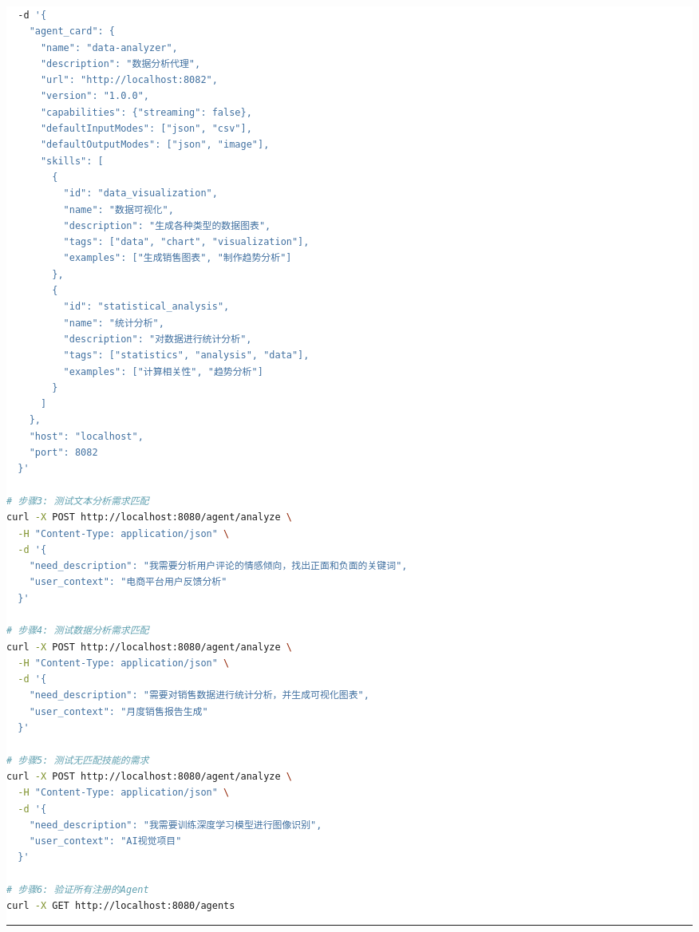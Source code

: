 ```bash
  -d '{
    "agent_card": {
      "name": "data-analyzer",
      "description": "数据分析代理",
      "url": "http://localhost:8082",
      "version": "1.0.0",
      "capabilities": {"streaming": false},
      "defaultInputModes": ["json", "csv"],
      "defaultOutputModes": ["json", "image"],
      "skills": [
        {
          "id": "data_visualization",
          "name": "数据可视化",
          "description": "生成各种类型的数据图表",
          "tags": ["data", "chart", "visualization"],
          "examples": ["生成销售图表", "制作趋势分析"]
        },
        {
          "id": "statistical_analysis",
          "name": "统计分析",
          "description": "对数据进行统计分析",
          "tags": ["statistics", "analysis", "data"],
          "examples": ["计算相关性", "趋势分析"]
        }
      ]
    },
    "host": "localhost",
    "port": 8082
  }'

# 步骤3: 测试文本分析需求匹配
curl -X POST http://localhost:8080/agent/analyze \
  -H "Content-Type: application/json" \
  -d '{
    "need_description": "我需要分析用户评论的情感倾向，找出正面和负面的关键词",
    "user_context": "电商平台用户反馈分析"
  }'

# 步骤4: 测试数据分析需求匹配
curl -X POST http://localhost:8080/agent/analyze \
  -H "Content-Type: application/json" \
  -d '{
    "need_description": "需要对销售数据进行统计分析，并生成可视化图表",
    "user_context": "月度销售报告生成"
  }'

# 步骤5: 测试无匹配技能的需求
curl -X POST http://localhost:8080/agent/analyze \
  -H "Content-Type: application/json" \
  -d '{
    "need_description": "我需要训练深度学习模型进行图像识别",
    "user_context": "AI视觉项目"
  }'

# 步骤6: 验证所有注册的Agent
curl -X GET http://localhost:8080/agents
```

---